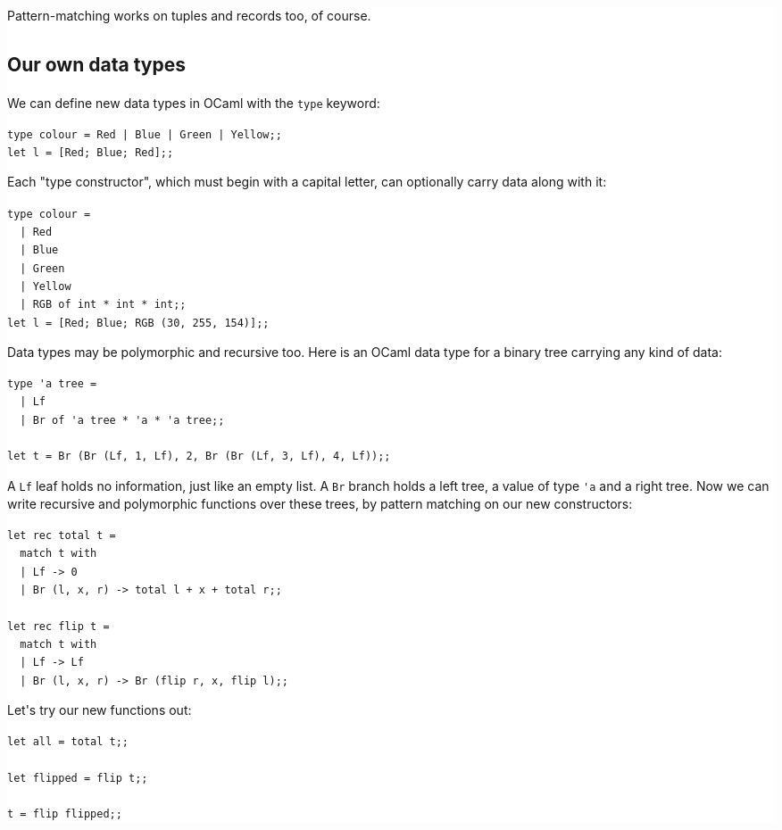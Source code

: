 Pattern-matching works on tuples and records too, of course.

## Our own data types

We can define new data types in OCaml with the `type` keyword:

```ocamltop
type colour = Red | Blue | Green | Yellow;;
let l = [Red; Blue; Red];;
```

Each "type constructor", which must begin with a capital letter, can optionally
carry data along with it:

```ocamltop
type colour =
  | Red
  | Blue
  | Green
  | Yellow
  | RGB of int * int * int;;
let l = [Red; Blue; RGB (30, 255, 154)];;
```

Data types may be polymorphic and recursive too. Here is an OCaml data type for
a binary tree carrying any kind of data:

```ocamltop
type 'a tree =
  | Lf
  | Br of 'a tree * 'a * 'a tree;;

let t = Br (Br (Lf, 1, Lf), 2, Br (Br (Lf, 3, Lf), 4, Lf));;
```

A `Lf` leaf holds no information, just like an empty list. A `Br` branch holds
a left tree, a value of type `'a` and a right tree. Now we can write recursive
and polymorphic functions over these trees, by pattern matching on our new
constructors:

```ocamltop
let rec total t =
  match t with
  | Lf -> 0
  | Br (l, x, r) -> total l + x + total r;;

let rec flip t =
  match t with
  | Lf -> Lf
  | Br (l, x, r) -> Br (flip r, x, flip l);;
```

Let's try our new functions out:

```ocamltop
let all = total t;;

let flipped = flip t;;

t = flip flipped;;
```
